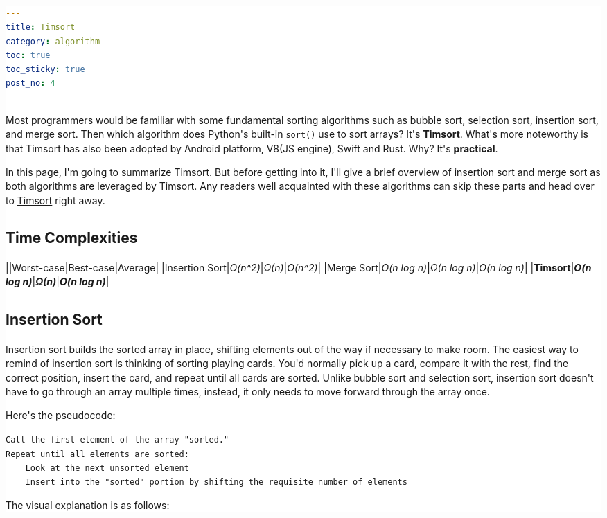 ```yaml
---
title: Timsort
category: algorithm
toc: true
toc_sticky: true
post_no: 4
---
```

Most programmers would be familiar with some fundamental sorting algorithms such as bubble sort, selection sort, insertion sort, and merge sort.
Then which algorithm does Python's built-in `sort()` use to sort arrays? It's **Timsort**.
What's more noteworthy is that Timsort has also been adopted by Android platform, V8(JS engine), Swift and Rust.
Why? It's **practical**.

In this page, I'm going to summarize Timsort.
But before getting into it, I'll give a brief overview of insertion sort and merge sort as both algorithms are leveraged by Timsort.
Any readers well acquainted with these algorithms can skip these parts and head over to [Timsort](#timsort) right away.

## Time Complexities

||Worst-case|Best-case|Average|
|Insertion Sort|*O(n^2)*|*Ω(n)*|*O(n^2)*|
|Merge Sort|*O(n log n)*|*Ω(n log n)*|*O(n log n)*|
|**Timsort**|***O(n log n)***|***Ω(n)***|***O(n log n)***|

## Insertion Sort
Insertion sort builds the sorted array in place, shifting elements out of the way if necessary to make room.
The easiest way to remind of insertion sort is thinking of sorting playing cards. You'd normally pick up a card, compare it with the rest, find the correct position, insert the card, and repeat until all cards are sorted.
Unlike bubble sort and selection sort, insertion sort doesn't have to go through an array multiple times, instead, it only needs to move forward through the array once.

Here's the pseudocode:
```
Call the first element of the array "sorted."
Repeat until all elements are sorted:
    Look at the next unsorted element
    Insert into the "sorted" portion by shifting the requisite number of elements
```
The visual explanation is as follows:
